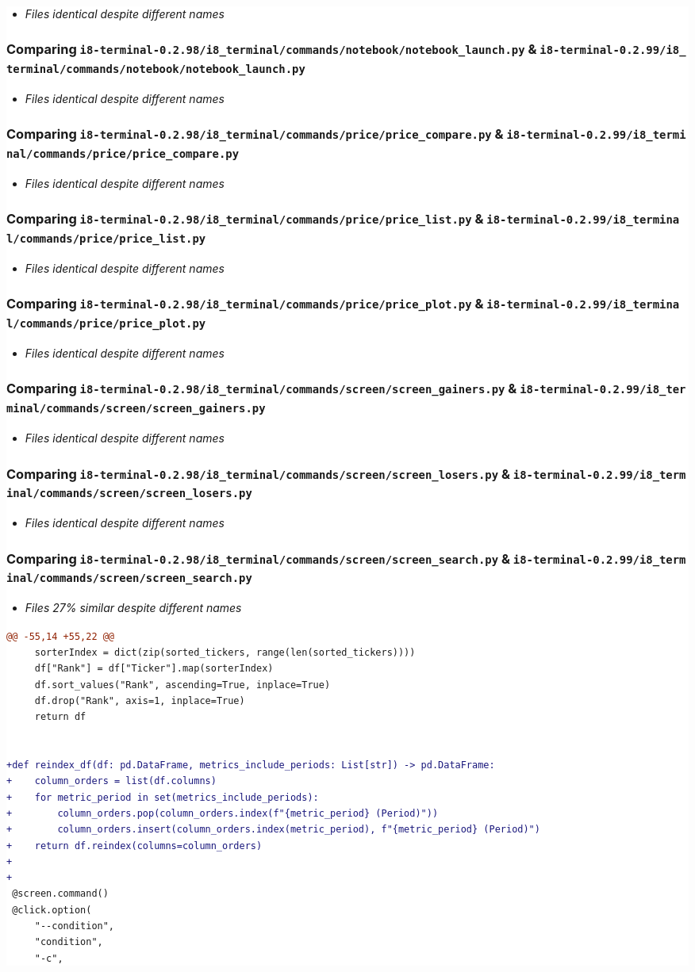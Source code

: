  * *Files identical despite different names*

### Comparing `i8-terminal-0.2.98/i8_terminal/commands/notebook/notebook_launch.py` & `i8-terminal-0.2.99/i8_terminal/commands/notebook/notebook_launch.py`

 * *Files identical despite different names*

### Comparing `i8-terminal-0.2.98/i8_terminal/commands/price/price_compare.py` & `i8-terminal-0.2.99/i8_terminal/commands/price/price_compare.py`

 * *Files identical despite different names*

### Comparing `i8-terminal-0.2.98/i8_terminal/commands/price/price_list.py` & `i8-terminal-0.2.99/i8_terminal/commands/price/price_list.py`

 * *Files identical despite different names*

### Comparing `i8-terminal-0.2.98/i8_terminal/commands/price/price_plot.py` & `i8-terminal-0.2.99/i8_terminal/commands/price/price_plot.py`

 * *Files identical despite different names*

### Comparing `i8-terminal-0.2.98/i8_terminal/commands/screen/screen_gainers.py` & `i8-terminal-0.2.99/i8_terminal/commands/screen/screen_gainers.py`

 * *Files identical despite different names*

### Comparing `i8-terminal-0.2.98/i8_terminal/commands/screen/screen_losers.py` & `i8-terminal-0.2.99/i8_terminal/commands/screen/screen_losers.py`

 * *Files identical despite different names*

### Comparing `i8-terminal-0.2.98/i8_terminal/commands/screen/screen_search.py` & `i8-terminal-0.2.99/i8_terminal/commands/screen/screen_search.py`

 * *Files 27% similar despite different names*

```diff
@@ -55,14 +55,22 @@
     sorterIndex = dict(zip(sorted_tickers, range(len(sorted_tickers))))
     df["Rank"] = df["Ticker"].map(sorterIndex)
     df.sort_values("Rank", ascending=True, inplace=True)
     df.drop("Rank", axis=1, inplace=True)
     return df
 
 
+def reindex_df(df: pd.DataFrame, metrics_include_periods: List[str]) -> pd.DataFrame:
+    column_orders = list(df.columns)
+    for metric_period in set(metrics_include_periods):
+        column_orders.pop(column_orders.index(f"{metric_period} (Period)"))
+        column_orders.insert(column_orders.index(metric_period), f"{metric_period} (Period)")
+    return df.reindex(columns=column_orders)
+
+
 @screen.command()
 @click.option(
     "--condition",
     "condition",
     "-c",
```